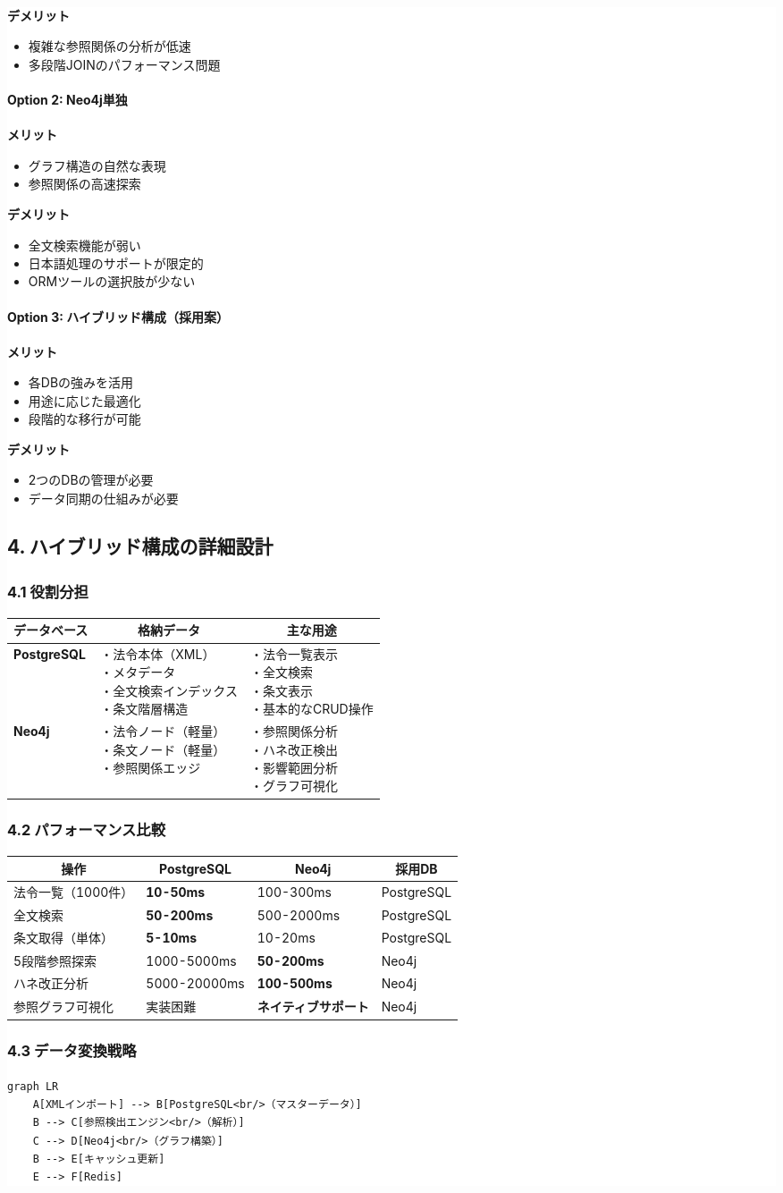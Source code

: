 **デメリット**
- 複雑な参照関係の分析が低速
- 多段階JOINのパフォーマンス問題

#### Option 2: Neo4j単独
**メリット**
- グラフ構造の自然な表現
- 参照関係の高速探索

**デメリット**
- 全文検索機能が弱い
- 日本語処理のサポートが限定的
- ORMツールの選択肢が少ない

#### Option 3: ハイブリッド構成（採用案）
**メリット**
- 各DBの強みを活用
- 用途に応じた最適化
- 段階的な移行が可能

**デメリット**
- 2つのDBの管理が必要
- データ同期の仕組みが必要

## 4. ハイブリッド構成の詳細設計

### 4.1 役割分担

| データベース | 格納データ | 主な用途 |
|------------|-----------|---------|
| **PostgreSQL** | ・法令本体（XML）<br>・メタデータ<br>・全文検索インデックス<br>・条文階層構造 | ・法令一覧表示<br>・全文検索<br>・条文表示<br>・基本的なCRUD操作 |
| **Neo4j** | ・法令ノード（軽量）<br>・条文ノード（軽量）<br>・参照関係エッジ | ・参照関係分析<br>・ハネ改正検出<br>・影響範囲分析<br>・グラフ可視化 |

### 4.2 パフォーマンス比較

| 操作 | PostgreSQL | Neo4j | 採用DB |
|-----|------------|-------|--------|
| 法令一覧（1000件） | **10-50ms** | 100-300ms | PostgreSQL |
| 全文検索 | **50-200ms** | 500-2000ms | PostgreSQL |
| 条文取得（単体） | **5-10ms** | 10-20ms | PostgreSQL |
| 5段階参照探索 | 1000-5000ms | **50-200ms** | Neo4j |
| ハネ改正分析 | 5000-20000ms | **100-500ms** | Neo4j |
| 参照グラフ可視化 | 実装困難 | **ネイティブサポート** | Neo4j |

### 4.3 データ変換戦略

```mermaid
graph LR
    A[XMLインポート] --> B[PostgreSQL<br/>（マスターデータ）]
    B --> C[参照検出エンジン<br/>（解析）]
    C --> D[Neo4j<br/>（グラフ構築）]
    B --> E[キャッシュ更新]
    E --> F[Redis]
```
